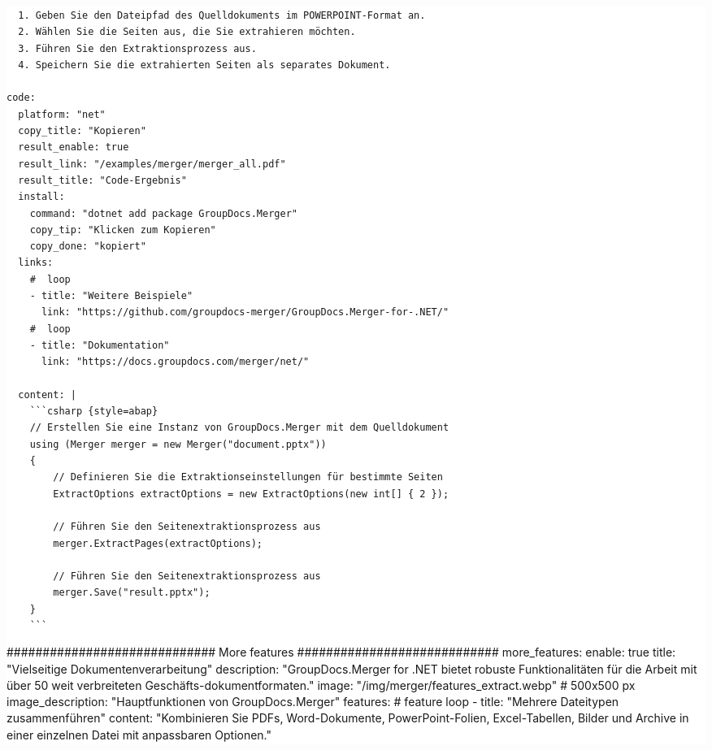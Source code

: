       1. Geben Sie den Dateipfad des Quelldokuments im POWERPOINT-Format an.
      2. Wählen Sie die Seiten aus, die Sie extrahieren möchten.
      3. Führen Sie den Extraktionsprozess aus.
      4. Speichern Sie die extrahierten Seiten als separates Dokument.
   
    code:
      platform: "net"
      copy_title: "Kopieren"
      result_enable: true
      result_link: "/examples/merger/merger_all.pdf"
      result_title: "Code-Ergebnis"
      install:
        command: "dotnet add package GroupDocs.Merger"
        copy_tip: "Klicken zum Kopieren"
        copy_done: "kopiert"
      links:
        #  loop
        - title: "Weitere Beispiele"
          link: "https://github.com/groupdocs-merger/GroupDocs.Merger-for-.NET/"
        #  loop
        - title: "Dokumentation"
          link: "https://docs.groupdocs.com/merger/net/"
          
      content: |
        ```csharp {style=abap}
        // Erstellen Sie eine Instanz von GroupDocs.Merger mit dem Quelldokument
        using (Merger merger = new Merger("document.pptx"))
        {
            // Definieren Sie die Extraktionseinstellungen für bestimmte Seiten
            ExtractOptions extractOptions = new ExtractOptions(new int[] { 2 });

            // Führen Sie den Seitenextraktionsprozess aus
            merger.ExtractPages(extractOptions);

            // Führen Sie den Seitenextraktionsprozess aus
            merger.Save("result.pptx");
        }
        ```            

############################# More features ############################
more_features:
  enable: true
  title: "Vielseitige Dokumentenverarbeitung"
  description: "GroupDocs.Merger for .NET bietet robuste Funktionalitäten für die Arbeit mit über 50 weit verbreiteten Geschäfts-dokumentformaten."
  image: "/img/merger/features_extract.webp" # 500x500 px
  image_description: "Hauptfunktionen von GroupDocs.Merger"
  features:
    # feature loop
    - title: "Mehrere Dateitypen zusammenführen"
      content: "Kombinieren Sie PDFs, Word-Dokumente, PowerPoint-Folien, Excel-Tabellen, Bilder und Archive in einer einzelnen Datei mit anpassbaren Optionen."
